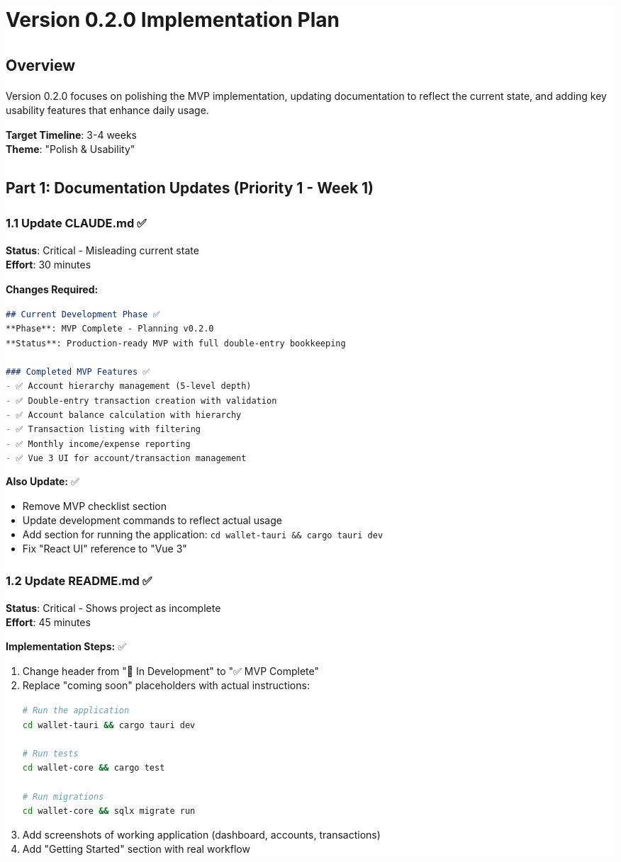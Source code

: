 # Version 0.2.0 Implementation Plan

## Overview
Version 0.2.0 focuses on polishing the MVP implementation, updating documentation to reflect the current state, and adding key usability features that enhance daily usage.

**Target Timeline**: 3-4 weeks  
**Theme**: "Polish & Usability"

## Part 1: Documentation Updates (Priority 1 - Week 1)

### 1.1 Update CLAUDE.md ✅
**Status**: Critical - Misleading current state  
**Effort**: 30 minutes

**Changes Required:**
```markdown
## Current Development Phase ✅
**Phase**: MVP Complete - Planning v0.2.0
**Status**: Production-ready MVP with full double-entry bookkeeping

### Completed MVP Features ✅
- ✅ Account hierarchy management (5-level depth)
- ✅ Double-entry transaction creation with validation
- ✅ Account balance calculation with hierarchy
- ✅ Transaction listing with filtering
- ✅ Monthly income/expense reporting
- ✅ Vue 3 UI for account/transaction management
```

**Also Update:** ✅
- Remove MVP checklist section
- Update development commands to reflect actual usage
- Add section for running the application: `cd wallet-tauri && cargo tauri dev`
- Fix "React UI" reference to "Vue 3"

### 1.2 Update README.md ✅
**Status**: Critical - Shows project as incomplete  
**Effort**: 45 minutes

**Implementation Steps:** ✅
1. Change header from "🚧 In Development" to "✅ MVP Complete"
2. Replace "coming soon" placeholders with actual instructions:
   ```bash
   # Run the application
   cd wallet-tauri && cargo tauri dev
   
   # Run tests
   cd wallet-core && cargo test
   
   # Run migrations
   cd wallet-core && sqlx migrate run
   ```
3. Add screenshots of working application (dashboard, accounts, transactions)
4. Add "Getting Started" section with real workflow

